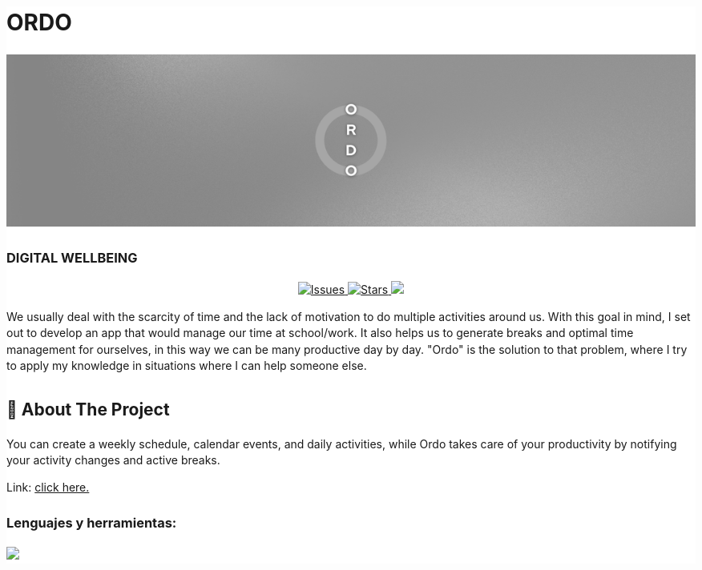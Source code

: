 <h1>ORDO</h1>
<img src="./assets/banner.png" width="100%"></img>
<h3>DIGITAL WELLBEING</h3>
<p align="center">
  <a href="https://github.com/dnbsammie/Ordo/issues">
    <img src="https://img.shields.io/github/issues/dnbsammie/Ordo" alt="Issues">
  </a>
  <a href="https://github.com/dnbsammie/Ordo/stargazers">
    <img src="https://img.shields.io/github/stars/dnbsammie/Ordo" alt="Stars">
  </a>
  <a href="https://github.com/dnbsammie/Ordo/blob/main/LICENSE">
    <img src="https://img.shields.io/github/license/dnbsammie/Ordo alt="License">
  </a>
</p>
<p>We usually deal with the scarcity of time and the lack of motivation to do multiple activities around us. With this goal in mind, I set out to develop an app that would manage our time at school/work. It also helps us to generate breaks and optimal time management for ourselves, in this way we can be many productive day by day. 
"Ordo" is the solution to that problem, where I try to apply my knowledge in situations where I can help someone else.</p>



<h2 id="about-the-project">🎯 About The Project</h2>
<p>You can create a weekly schedule, calendar events, and daily activities, while Ordo takes care of your productivity by notifying your activity changes and active breaks. </p>

<p>Link: <a href="#"> click here.</a></p>


<h3 align="left">Lenguajes y herramientas:</h3>

<p align="left">
  <a href="https://skillicons.dev">
    <img src="https://skillicons.dev/icons?i=git,md,maven,java,github,vscode&theme=dark" />
  </a>
</p>





